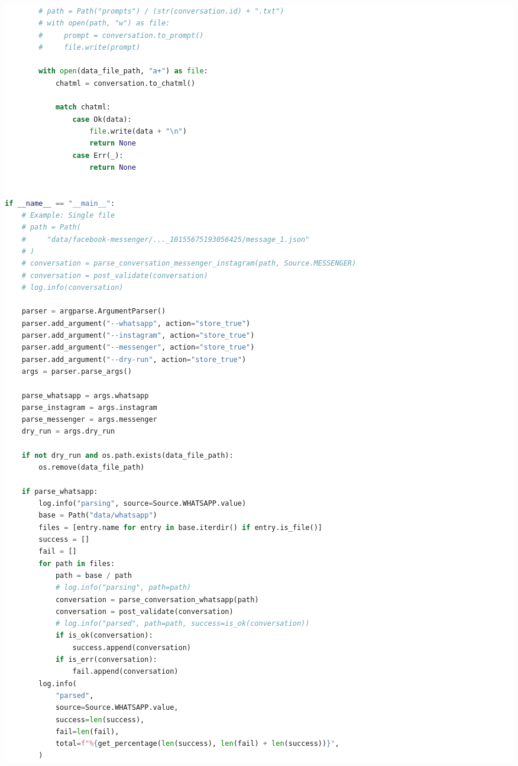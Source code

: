 ```python
        # path = Path("prompts") / (str(conversation.id) + ".txt")
        # with open(path, "w") as file:
        #     prompt = conversation.to_prompt()
        #     file.write(prompt)

        with open(data_file_path, "a+") as file:
            chatml = conversation.to_chatml()

            match chatml:
                case Ok(data):
                    file.write(data + "\n")
                    return None
                case Err(_):
                    return None


if __name__ == "__main__":
    # Example: Single file
    # path = Path(
    #     "data/facebook-messenger/..._10155675193056425/message_1.json"
    # )
    # conversation = parse_conversation_messenger_instagram(path, Source.MESSENGER)
    # conversation = post_validate(conversation)
    # log.info(conversation)

    parser = argparse.ArgumentParser()
    parser.add_argument("--whatsapp", action="store_true")
    parser.add_argument("--instagram", action="store_true")
    parser.add_argument("--messenger", action="store_true")
    parser.add_argument("--dry-run", action="store_true")
    args = parser.parse_args()

    parse_whatsapp = args.whatsapp
    parse_instagram = args.instagram
    parse_messenger = args.messenger
    dry_run = args.dry_run

    if not dry_run and os.path.exists(data_file_path):
        os.remove(data_file_path)

    if parse_whatsapp:
        log.info("parsing", source=Source.WHATSAPP.value)
        base = Path("data/whatsapp")
        files = [entry.name for entry in base.iterdir() if entry.is_file()]
        success = []
        fail = []
        for path in files:
            path = base / path
            # log.info("parsing", path=path)
            conversation = parse_conversation_whatsapp(path)
            conversation = post_validate(conversation)
            # log.info("parsed", path=path, success=is_ok(conversation))
            if is_ok(conversation):
                success.append(conversation)
            if is_err(conversation):
                fail.append(conversation)
        log.info(
            "parsed",
            source=Source.WHATSAPP.value,
            success=len(success),
            fail=len(fail),
            total=f"%{get_percentage(len(success), len(fail) + len(success))}",
        )
```